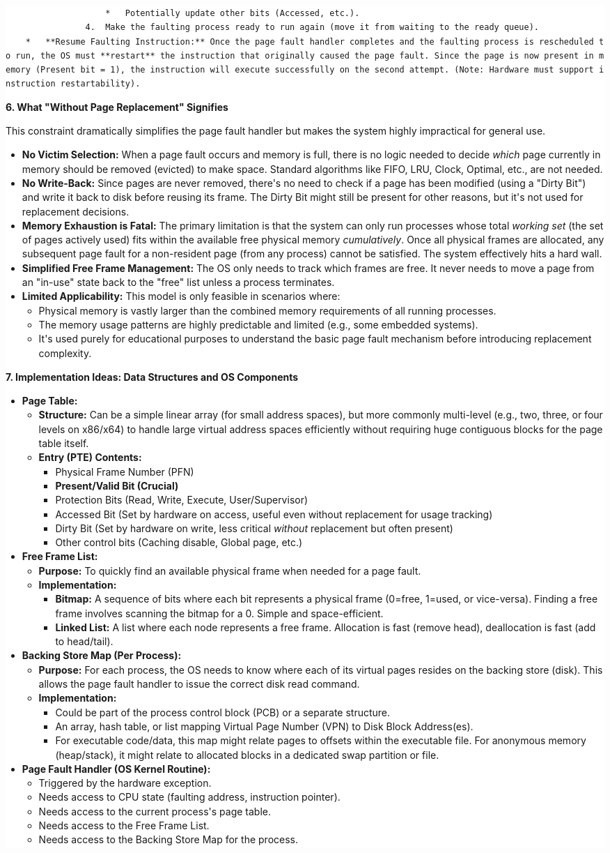                         *   Potentially update other bits (Accessed, etc.).
                    4.  Make the faulting process ready to run again (move it from waiting to the ready queue).
        *   **Resume Faulting Instruction:** Once the page fault handler completes and the faulting process is rescheduled to run, the OS must **restart** the instruction that originally caused the page fault. Since the page is now present in memory (Present bit = 1), the instruction will execute successfully on the second attempt. (Note: Hardware must support instruction restartability).

**6. What "Without Page Replacement" Signifies**

This constraint dramatically simplifies the page fault handler but makes the system highly impractical for general use.

*   **No Victim Selection:** When a page fault occurs and memory is full, there is no logic needed to decide *which* page currently in memory should be removed (evicted) to make space. Standard algorithms like FIFO, LRU, Clock, Optimal, etc., are not needed.
*   **No Write-Back:** Since pages are never removed, there's no need to check if a page has been modified (using a "Dirty Bit") and write it back to disk before reusing its frame. The Dirty Bit might still be present for other reasons, but it's not used for replacement decisions.
*   **Memory Exhaustion is Fatal:** The primary limitation is that the system can only run processes whose total *working set* (the set of pages actively used) fits within the available free physical memory *cumulatively*. Once all physical frames are allocated, any subsequent page fault for a non-resident page (from any process) cannot be satisfied. The system effectively hits a hard wall.
*   **Simplified Free Frame Management:** The OS only needs to track which frames are free. It never needs to move a page from an "in-use" state back to the "free" list unless a process terminates.
*   **Limited Applicability:** This model is only feasible in scenarios where:
    *   Physical memory is vastly larger than the combined memory requirements of all running processes.
    *   The memory usage patterns are highly predictable and limited (e.g., some embedded systems).
    *   It's used purely for educational purposes to understand the basic page fault mechanism before introducing replacement complexity.

**7. Implementation Ideas: Data Structures and OS Components**

*   **Page Table:**
    *   **Structure:** Can be a simple linear array (for small address spaces), but more commonly multi-level (e.g., two, three, or four levels on x86/x64) to handle large virtual address spaces efficiently without requiring huge contiguous blocks for the page table itself.
    *   **Entry (PTE) Contents:**
        *   Physical Frame Number (PFN)
        *   **Present/Valid Bit (Crucial)**
        *   Protection Bits (Read, Write, Execute, User/Supervisor)
        *   Accessed Bit (Set by hardware on access, useful even without replacement for usage tracking)
        *   Dirty Bit (Set by hardware on write, less critical *without* replacement but often present)
        *   Other control bits (Caching disable, Global page, etc.)
*   **Free Frame List:**
    *   **Purpose:** To quickly find an available physical frame when needed for a page fault.
    *   **Implementation:**
        *   **Bitmap:** A sequence of bits where each bit represents a physical frame (0=free, 1=used, or vice-versa). Finding a free frame involves scanning the bitmap for a 0. Simple and space-efficient.
        *   **Linked List:** A list where each node represents a free frame. Allocation is fast (remove head), deallocation is fast (add to head/tail).
*   **Backing Store Map (Per Process):**
    *   **Purpose:** For each process, the OS needs to know where each of its virtual pages resides on the backing store (disk). This allows the page fault handler to issue the correct disk read command.
    *   **Implementation:**
        *   Could be part of the process control block (PCB) or a separate structure.
        *   An array, hash table, or list mapping Virtual Page Number (VPN) to Disk Block Address(es).
        *   For executable code/data, this map might relate pages to offsets within the executable file. For anonymous memory (heap/stack), it might relate to allocated blocks in a dedicated swap partition or file.
*   **Page Fault Handler (OS Kernel Routine):**
    *   Triggered by the hardware exception.
    *   Needs access to CPU state (faulting address, instruction pointer).
    *   Needs access to the current process's page table.
    *   Needs access to the Free Frame List.
    *   Needs access to the Backing Store Map for the process.